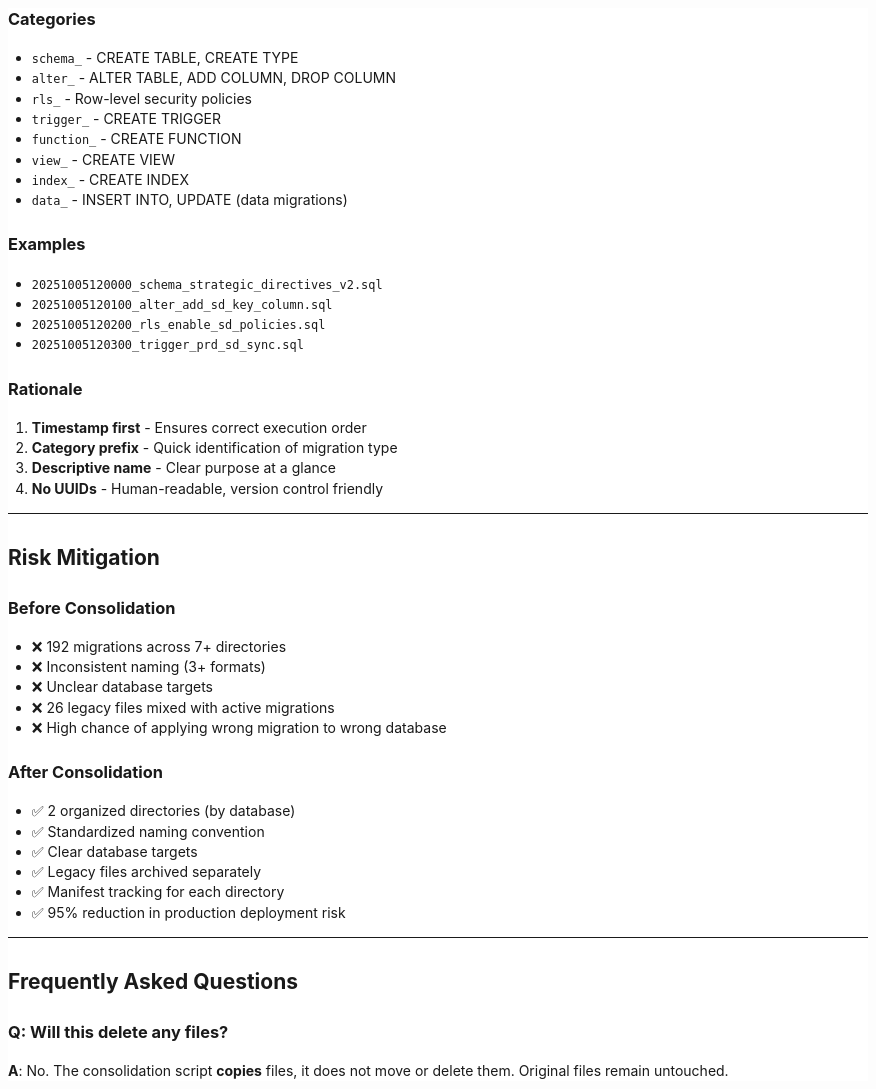 ### Categories
- `schema_` - CREATE TABLE, CREATE TYPE
- `alter_` - ALTER TABLE, ADD COLUMN, DROP COLUMN
- `rls_` - Row-level security policies
- `trigger_` - CREATE TRIGGER
- `function_` - CREATE FUNCTION
- `view_` - CREATE VIEW
- `index_` - CREATE INDEX
- `data_` - INSERT INTO, UPDATE (data migrations)

### Examples
- `20251005120000_schema_strategic_directives_v2.sql`
- `20251005120100_alter_add_sd_key_column.sql`
- `20251005120200_rls_enable_sd_policies.sql`
- `20251005120300_trigger_prd_sd_sync.sql`

### Rationale
1. **Timestamp first** - Ensures correct execution order
2. **Category prefix** - Quick identification of migration type
3. **Descriptive name** - Clear purpose at a glance
4. **No UUIDs** - Human-readable, version control friendly

---

## Risk Mitigation

### Before Consolidation
- ❌ 192 migrations across 7+ directories
- ❌ Inconsistent naming (3+ formats)
- ❌ Unclear database targets
- ❌ 26 legacy files mixed with active migrations
- ❌ High chance of applying wrong migration to wrong database

### After Consolidation
- ✅ 2 organized directories (by database)
- ✅ Standardized naming convention
- ✅ Clear database targets
- ✅ Legacy files archived separately
- ✅ Manifest tracking for each directory
- ✅ 95% reduction in production deployment risk

---

## Frequently Asked Questions

### Q: Will this delete any files?
**A**: No. The consolidation script **copies** files, it does not move or delete them. Original files remain untouched.
